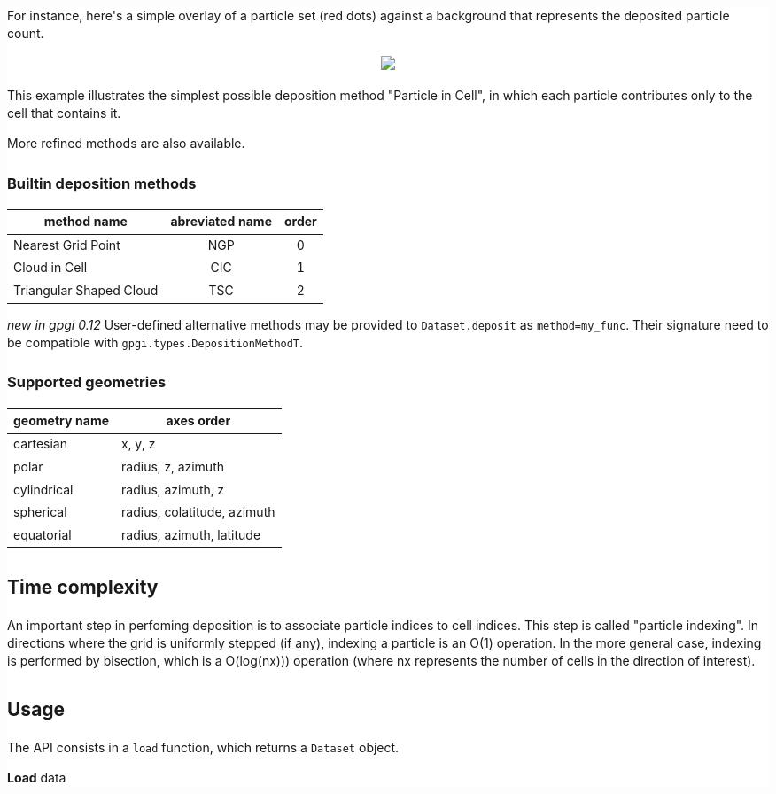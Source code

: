 For instance, here's a simple overlay of a particle set (red dots)
against a background that represents the deposited particle count.
<p align="center">
    <img src="https://raw.githubusercontent.com/neutrinoceros/gpgi/main/tests/pytest_mpl_baseline/test_2D_deposit_ngp.png" width="600"></a>
</p>

This example illustrates the simplest possible deposition method "Particle in Cell", in which each particle contributes only to the cell
that contains it.

More refined methods are also available.
### Builtin deposition methods
| method name             | abreviated name | order |
|-------------------------|:---------------:|:-----:|
| Nearest Grid Point      | NGP             | 0     |
| Cloud in Cell           | CIC             | 1     |
| Triangular Shaped Cloud | TSC             | 2     |

*new in gpgi 0.12*
User-defined alternative methods may be provided to `Dataset.deposit` as `method=my_func`.
Their signature need to be compatible with `gpgi.types.DepositionMethodT`.

### Supported geometries
| geometry name | axes order                  |
|---------------|-----------------------------|
| cartesian     | x, y, z                     |
| polar         | radius, z, azimuth          |
| cylindrical   | radius, azimuth, z          |
| spherical     | radius, colatitude, azimuth |
| equatorial    | radius, azimuth, latitude   |

## Time complexity

An important step in perfoming deposition is to associate particle indices to cell indices. This step is called "particle indexing".
In directions where the grid is uniformly stepped (if any), indexing a particle is an O(1) operation.
In the more general case, indexing is performed by bisection, which is a O(log(nx))) operation (where nx represents the number of cells in the direction of interest).


## Usage

The API consists in a `load` function, which returns a `Dataset` object.

**Load** data
